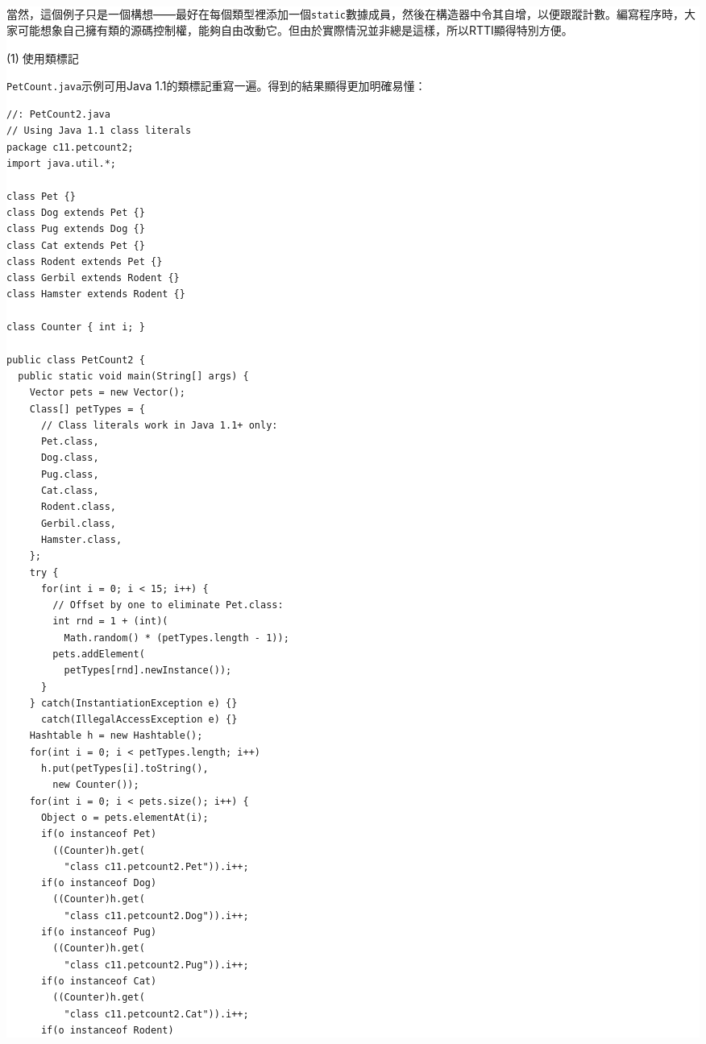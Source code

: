 當然，這個例子只是一個構想——最好在每個類型裡添加一個`static`數據成員，然後在構造器中令其自增，以便跟蹤計數。編寫程序時，大家可能想象自己擁有類的源碼控制權，能夠自由改動它。但由於實際情況並非總是這樣，所以RTTI顯得特別方便。

(1) 使用類標記

`PetCount.java`示例可用Java 1.1的類標記重寫一遍。得到的結果顯得更加明確易懂：

```
//: PetCount2.java
// Using Java 1.1 class literals
package c11.petcount2;
import java.util.*;

class Pet {}
class Dog extends Pet {}
class Pug extends Dog {}
class Cat extends Pet {}
class Rodent extends Pet {}
class Gerbil extends Rodent {}
class Hamster extends Rodent {}

class Counter { int i; }

public class PetCount2 {
  public static void main(String[] args) {
    Vector pets = new Vector();
    Class[] petTypes = {
      // Class literals work in Java 1.1+ only:
      Pet.class,
      Dog.class,
      Pug.class,
      Cat.class,
      Rodent.class,
      Gerbil.class,
      Hamster.class,
    };
    try {
      for(int i = 0; i < 15; i++) {
        // Offset by one to eliminate Pet.class:
        int rnd = 1 + (int)(
          Math.random() * (petTypes.length - 1));
        pets.addElement(
          petTypes[rnd].newInstance());
      }
    } catch(InstantiationException e) {}
      catch(IllegalAccessException e) {}
    Hashtable h = new Hashtable();
    for(int i = 0; i < petTypes.length; i++)
      h.put(petTypes[i].toString(),
        new Counter());
    for(int i = 0; i < pets.size(); i++) {
      Object o = pets.elementAt(i);
      if(o instanceof Pet)
        ((Counter)h.get(
          "class c11.petcount2.Pet")).i++;
      if(o instanceof Dog)
        ((Counter)h.get(
          "class c11.petcount2.Dog")).i++;
      if(o instanceof Pug)
        ((Counter)h.get(
          "class c11.petcount2.Pug")).i++;
      if(o instanceof Cat)
        ((Counter)h.get(
          "class c11.petcount2.Cat")).i++;
      if(o instanceof Rodent)
```